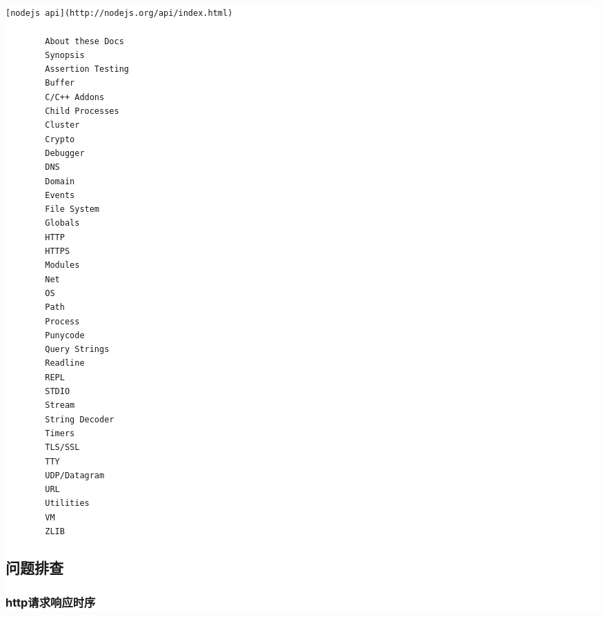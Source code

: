 	[nodejs api](http://nodejs.org/api/index.html)

			About these Docs
			Synopsis
			Assertion Testing
			Buffer
			C/C++ Addons
			Child Processes
			Cluster
			Crypto
			Debugger
			DNS
			Domain
			Events
			File System
			Globals
			HTTP
			HTTPS
			Modules
			Net
			OS
			Path
			Process
			Punycode
			Query Strings
			Readline
			REPL
			STDIO
			Stream
			String Decoder
			Timers
			TLS/SSL
			TTY
			UDP/Datagram
			URL
			Utilities
			VM
			ZLIB

问题排查
---------

### http请求响应时序